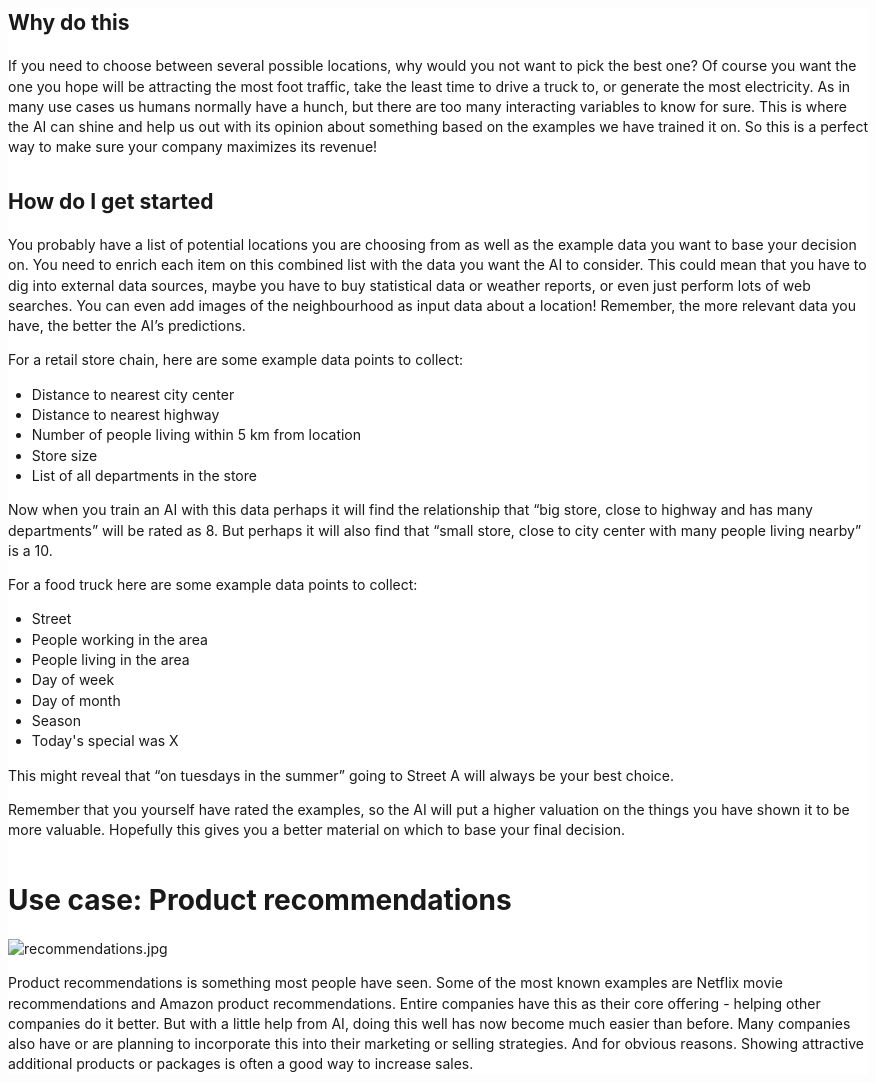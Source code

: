 ## Why do this
If you need to choose between several possible locations, why would you not want to pick the best one? Of course you want the one you hope will be attracting the most foot traffic, take the least time to drive a truck to, or generate the most electricity. As in many use cases us humans normally have a hunch, but there are too many interacting variables to know for sure. This is where the AI can shine and help us out with its opinion about something based on the examples we have trained it on. So this is a perfect way to make sure your company maximizes its revenue!

## How do I get started
You probably have a list of potential locations you are choosing from as well as the example data you want to base your decision on. You need to enrich each item on this combined list with the data you want the AI to consider. This could mean that you have to dig into external data sources, maybe you have to buy statistical data or weather reports, or even just perform lots of web searches. You can even add images of the neighbourhood as input data about a location! Remember, the more relevant data you have, the better the AI’s predictions. 

For a retail store chain, here are some example data points to collect:

* Distance to nearest city center
* Distance to nearest highway
* Number of people living within 5 km from location 
* Store size
* List of all departments in the store

Now when you train an AI with this data perhaps it will find the relationship that “big store, close to highway and has many departments” will be rated as 8. But perhaps it will also find that “small store, close to city center with many people living nearby” is a 10. 

For a food truck here are some example data points to collect:
* Street 
* People working in the area
* People living in the area
* Day of week 
* Day of month
* Season
* Today's special was X

This might reveal that “on tuesdays in the summer” going to Street A will always be your best choice.

Remember that you yourself have rated the examples, so the AI will put a higher valuation on the things you have shown it to be more valuable. Hopefully this gives you a better material on which to base  your final decision.



# Use case: Product recommendations

![recommendations.jpg](/uploads/recommendations.jpg)

Product recommendations is something most people have seen. Some of the most known examples are Netflix movie recommendations and Amazon product recommendations. Entire companies have this as their core offering - helping other companies do it better. But with a little help from AI, doing this well has now become much easier than before. Many companies also have or are planning to incorporate this into their marketing or selling strategies. And for obvious reasons. Showing attractive additional products or packages is often a good way to increase sales. 
